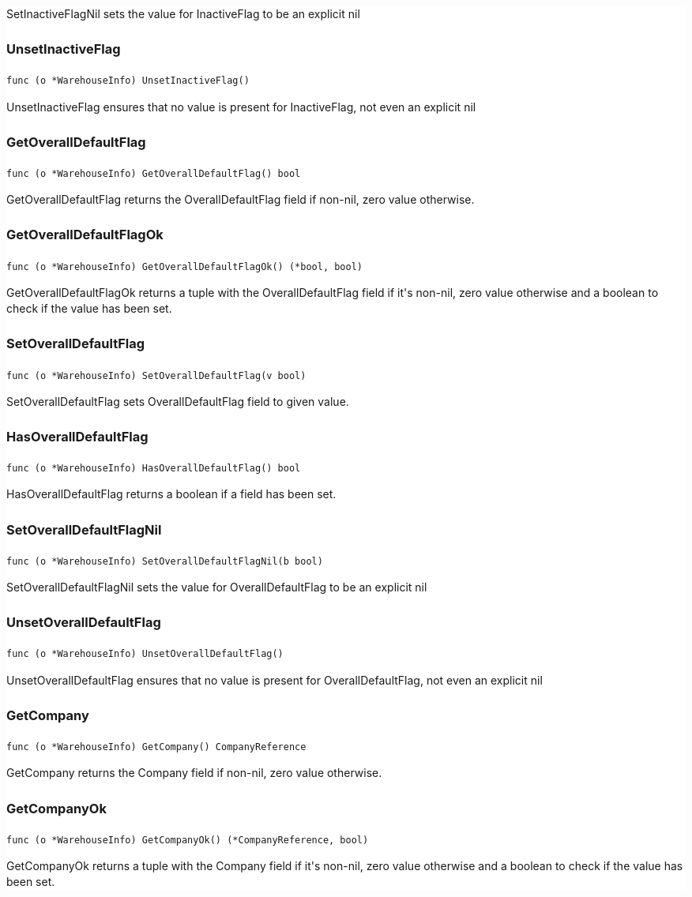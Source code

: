  SetInactiveFlagNil sets the value for InactiveFlag to be an explicit nil

### UnsetInactiveFlag
`func (o *WarehouseInfo) UnsetInactiveFlag()`

UnsetInactiveFlag ensures that no value is present for InactiveFlag, not even an explicit nil
### GetOverallDefaultFlag

`func (o *WarehouseInfo) GetOverallDefaultFlag() bool`

GetOverallDefaultFlag returns the OverallDefaultFlag field if non-nil, zero value otherwise.

### GetOverallDefaultFlagOk

`func (o *WarehouseInfo) GetOverallDefaultFlagOk() (*bool, bool)`

GetOverallDefaultFlagOk returns a tuple with the OverallDefaultFlag field if it's non-nil, zero value otherwise
and a boolean to check if the value has been set.

### SetOverallDefaultFlag

`func (o *WarehouseInfo) SetOverallDefaultFlag(v bool)`

SetOverallDefaultFlag sets OverallDefaultFlag field to given value.

### HasOverallDefaultFlag

`func (o *WarehouseInfo) HasOverallDefaultFlag() bool`

HasOverallDefaultFlag returns a boolean if a field has been set.

### SetOverallDefaultFlagNil

`func (o *WarehouseInfo) SetOverallDefaultFlagNil(b bool)`

 SetOverallDefaultFlagNil sets the value for OverallDefaultFlag to be an explicit nil

### UnsetOverallDefaultFlag
`func (o *WarehouseInfo) UnsetOverallDefaultFlag()`

UnsetOverallDefaultFlag ensures that no value is present for OverallDefaultFlag, not even an explicit nil
### GetCompany

`func (o *WarehouseInfo) GetCompany() CompanyReference`

GetCompany returns the Company field if non-nil, zero value otherwise.

### GetCompanyOk

`func (o *WarehouseInfo) GetCompanyOk() (*CompanyReference, bool)`

GetCompanyOk returns a tuple with the Company field if it's non-nil, zero value otherwise
and a boolean to check if the value has been set.
